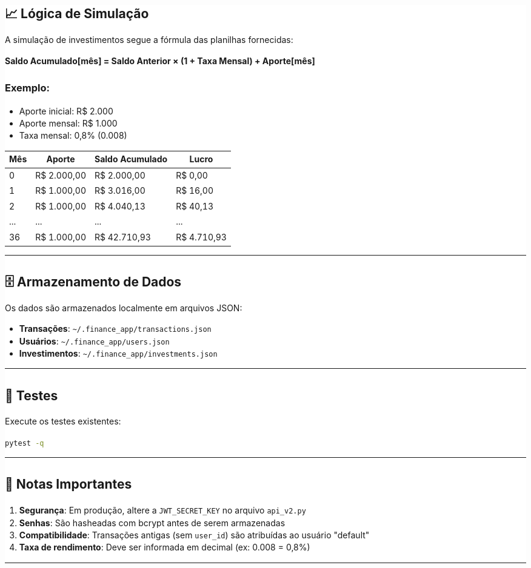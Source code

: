 
## 📈 Lógica de Simulação

A simulação de investimentos segue a fórmula das planilhas fornecidas:

**Saldo Acumulado[mês] = Saldo Anterior × (1 + Taxa Mensal) + Aporte[mês]**

### Exemplo:
- Aporte inicial: R$ 2.000
- Aporte mensal: R$ 1.000
- Taxa mensal: 0,8% (0.008)

| Mês | Aporte | Saldo Acumulado | Lucro |
|-----|--------|-----------------|-------|
| 0 | R$ 2.000,00 | R$ 2.000,00 | R$ 0,00 |
| 1 | R$ 1.000,00 | R$ 3.016,00 | R$ 16,00 |
| 2 | R$ 1.000,00 | R$ 4.040,13 | R$ 40,13 |
| ... | ... | ... | ... |
| 36 | R$ 1.000,00 | R$ 42.710,93 | R$ 4.710,93 |

---

## 🗄️ Armazenamento de Dados

Os dados são armazenados localmente em arquivos JSON:

- **Transações**: `~/.finance_app/transactions.json`
- **Usuários**: `~/.finance_app/users.json`
- **Investimentos**: `~/.finance_app/investments.json`

---

## 🧪 Testes

Execute os testes existentes:

```bash
pytest -q
```

---

## 📝 Notas Importantes

1. **Segurança**: Em produção, altere a `JWT_SECRET_KEY` no arquivo `api_v2.py`
2. **Senhas**: São hasheadas com bcrypt antes de serem armazenadas
3. **Compatibilidade**: Transações antigas (sem `user_id`) são atribuídas ao usuário "default"
4. **Taxa de rendimento**: Deve ser informada em decimal (ex: 0.008 = 0,8%)

---
